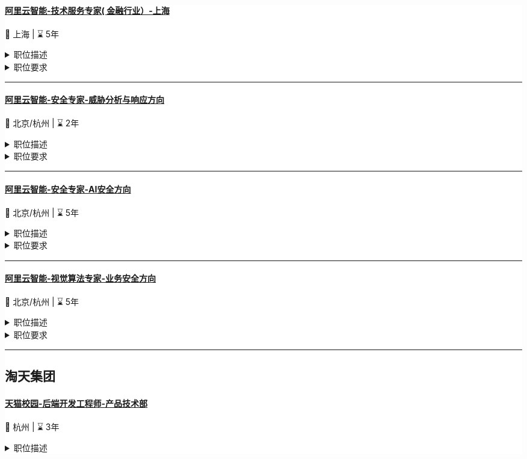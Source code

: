 
#### [阿里云智能-技术服务专家( 金融行业）-上海](https://careers.aliyun.com/off-campus/position-detail?positionId=2000094406&track_id=SSP1751018408676ABOrukgswN4028)

📍 上海 | ⌛ 5年

<details><summary>职位描述</summary></details>

<details><summary>职位要求</summary></details>

---

#### [阿里云智能-安全专家-威胁分析与响应方向](https://careers.aliyun.com/off-campus/position-detail?positionId=2000097002&track_id=SSP1751018408676fnlSVnDJwy2984)

📍 北京/杭州 | ⌛ 2年

<details><summary>职位描述</summary></details>

<details><summary>职位要求</summary></details>

---

#### [阿里云智能-安全专家-AI安全方向](https://careers.aliyun.com/off-campus/position-detail?positionId=2000097401&track_id=SSP1751018408676oNkPBSwIOw6435)

📍 北京/杭州 | ⌛ 5年

<details><summary>职位描述</summary></details>

<details><summary>职位要求</summary></details>

---

#### [阿里云智能-视觉算法专家-业务安全方向](https://careers.aliyun.com/off-campus/position-detail?positionId=2000097301&track_id=SSP1751018408676dBfLdKegyV2801)

📍 北京/杭州 | ⌛ 5年

<details><summary>职位描述</summary></details>

<details><summary>职位要求</summary></details>

---

## 淘天集团

#### [天猫校园-后端开发工程师-产品技术部](https://talent.taotian.com/off-campus/position-detail?lang=zh&positionId=7000041313)

📍 杭州 | ⌛ 3年

<details><summary>职位描述</summary></details>
